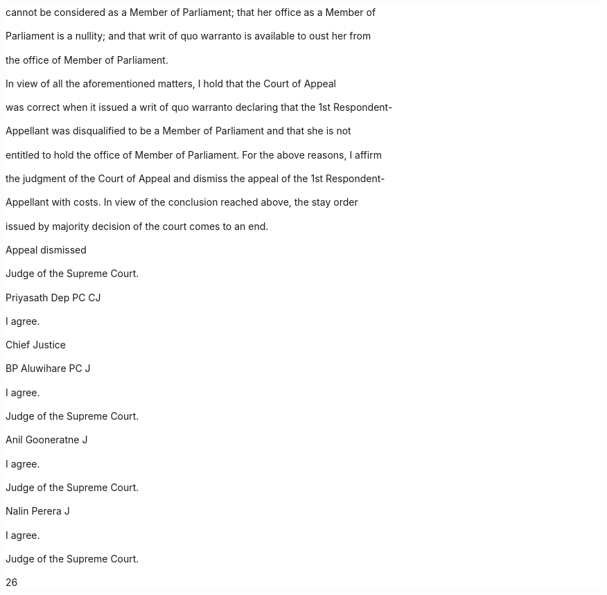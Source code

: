 cannot be considered as a Member of Parliament; that her office as a Member of

Parliament is a nullity; and that writ of quo warranto is available to oust her from

the office of Member of Parliament.

In view of all the aforementioned matters, I hold that the Court of Appeal

was correct when it issued a writ of quo warranto declaring that the 1st Respondent-

Appellant was disqualified to be a Member of Parliament and that she is not

entitled to hold the office of Member of Parliament. For the above reasons, I affirm

the judgment of the Court of Appeal and dismiss the appeal of the 1st Respondent-

Appellant with costs. In view of the conclusion reached above, the stay order

issued by majority decision of the court comes to an end.

Appeal dismissed

Judge of the Supreme Court.

Priyasath Dep PC CJ

I agree.

Chief Justice

BP Aluwihare PC J

I agree.

Judge of the Supreme Court.

Anil Gooneratne J

I agree.

Judge of the Supreme Court.

Nalin Perera J

I agree.

Judge of the Supreme Court.

26